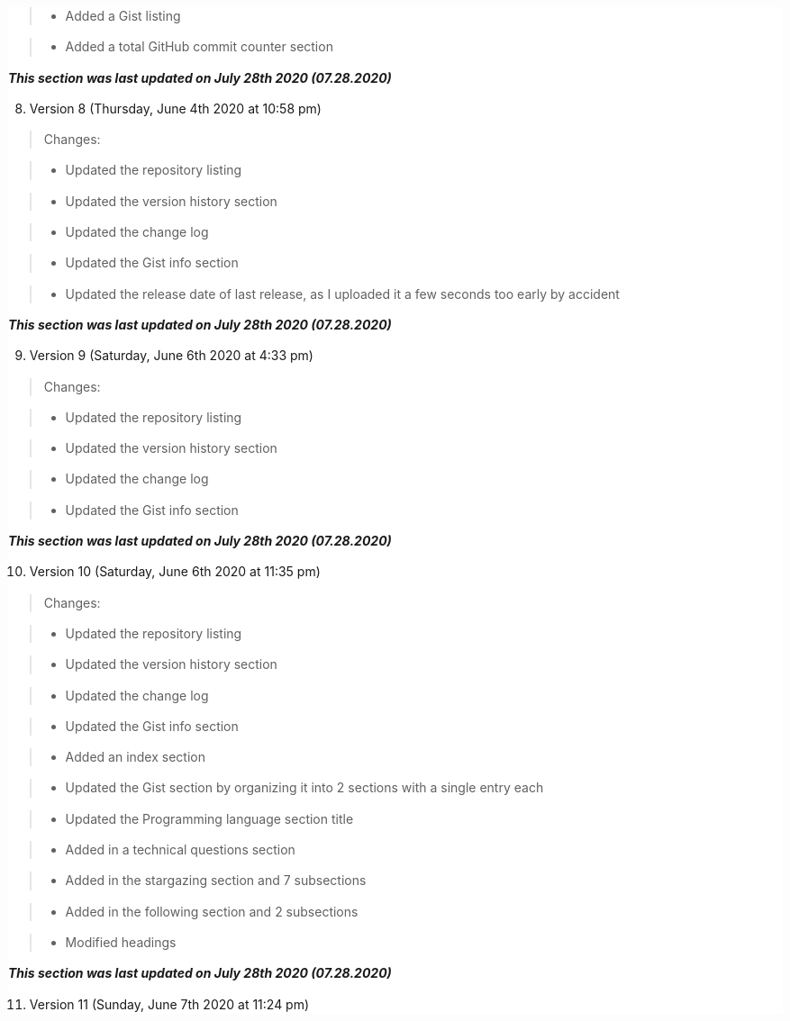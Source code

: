 > * Added a Gist listing

> * Added a total GitHub commit counter section

***This section was last updated on July 28th 2020 (07.28.2020)***

8. Version 8 (Thursday, June 4th 2020 at 10:58 pm)

> Changes:

> * Updated the repository listing

> * Updated the version history section

> * Updated the change log

> * Updated the Gist info section

> * Updated the release date of last release, as I uploaded it a few seconds too early by accident

***This section was last updated on July 28th 2020 (07.28.2020)***

9. Version 9 (Saturday, June 6th 2020 at 4:33 pm)

> Changes:

> * Updated the repository listing

> * Updated the version history section

> * Updated the change log

> * Updated the Gist info section

***This section was last updated on July 28th 2020 (07.28.2020)***

10. Version 10 (Saturday, June 6th 2020 at 11:35 pm)

> Changes:

> * Updated the repository listing

> * Updated the version history section

> * Updated the change log

> * Updated the Gist info section

> * Added an index section

> * Updated the Gist section by organizing it into 2 sections with a single entry each

> * Updated the Programming language section title

> * Added in a technical questions section

> * Added in the stargazing section and 7 subsections

> * Added in the following section and 2 subsections

> * Modified headings

***This section was last updated on July 28th 2020 (07.28.2020)***

11. Version 11 (Sunday, June 7th 2020 at 11:24 pm)
